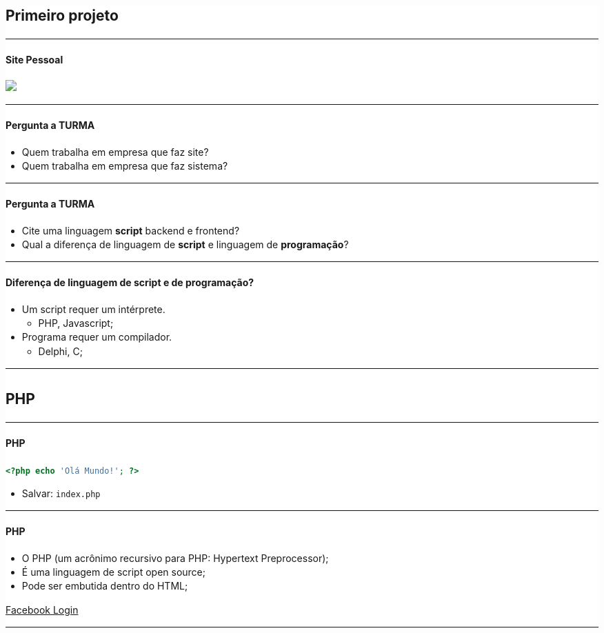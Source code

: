 ## Primeiro projeto

---

#### Site Pessoal

<img src="./img/meu-site-pessoal.png" width="50%">

---

#### Pergunta a TURMA

- Quem trabalha em empresa que faz site?
- Quem trabalha em empresa que faz sistema?

---

#### Pergunta a TURMA

- Cite uma linguagem **script** backend e frontend?
- Qual a diferença de linguagem de **script** e linguagem de **programação**?

---

#### Diferença de linguagem de **script** e de **programação**?

- Um script requer um intérprete.
  - PHP, Javascript;
- Programa requer um compilador.
  - Delphi, C;

---

## PHP

---

#### PHP

```php
<?php echo 'Olá Mundo!'; ?>
```

- Salvar: `index.php`

---

#### PHP

- O PHP (um acrônimo recursivo para PHP: Hypertext Preprocessor);
- É uma linguagem de script open source;
- Pode ser embutida dentro do HTML;

[Facebook Login](https://pt-br.facebook.com/login.php)

---
